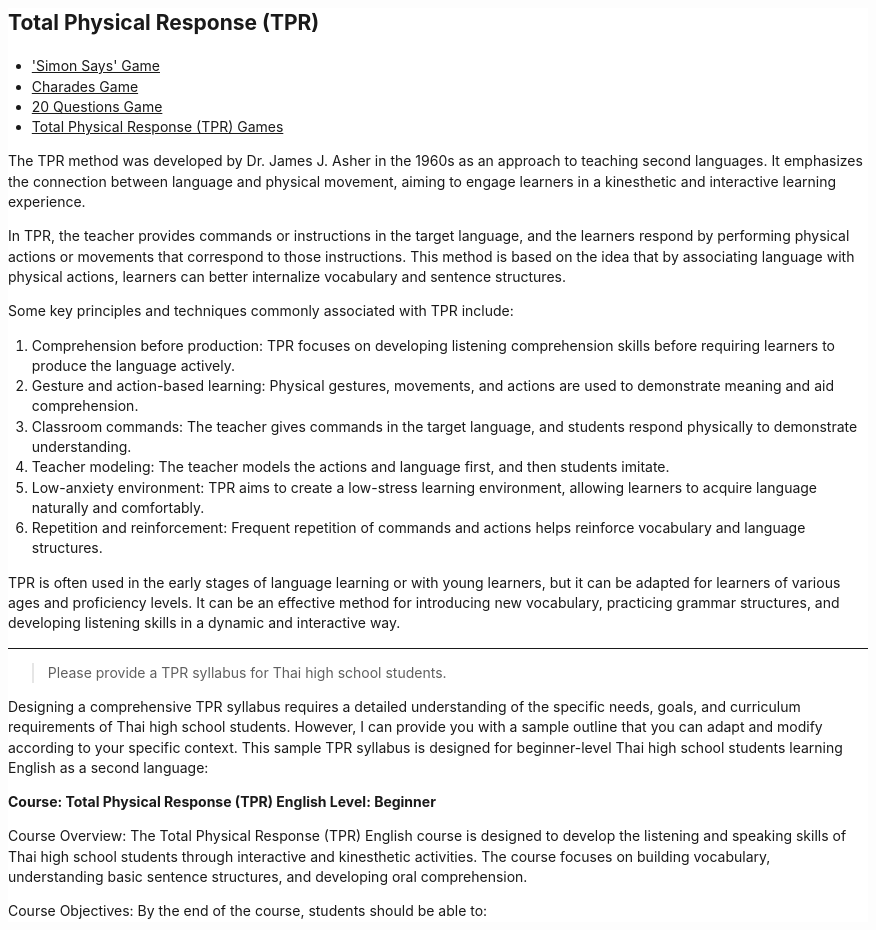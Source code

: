 ## Total Physical Response (TPR) 

- ['Simon Says' Game](https://github.com/jonfernq/English-Teaching/blob/main/TotalPhysicalResponse/SimonSays.md)
- [Charades Game](https://github.com/jonfernq/English-Teaching/blob/main/TotalPhysicalResponse/Charades.md)
- [20 Questions Game](https://github.com/jonfernq/English-Teaching/blob/main/TotalPhysicalResponse/20QuestionsGame.md)
- [Total Physical Response (TPR) Games](https://github.com/jonfernq/English-Teaching/blob/main/TotalPhysicalResponse/TPRGames.md)
 
The TPR method was developed by Dr. James J. Asher in the 1960s as an approach to teaching second languages. It emphasizes the connection between language and physical movement, aiming to engage learners in a kinesthetic and interactive learning experience.

In TPR, the teacher provides commands or instructions in the target language, and the learners respond by performing physical actions or movements that correspond to those instructions. This method is based on the idea that by associating language with physical actions, learners can better internalize vocabulary and sentence structures.

Some key principles and techniques commonly associated with TPR include:

1. Comprehension before production: TPR focuses on developing listening comprehension skills before requiring learners to produce the language actively.
2. Gesture and action-based learning: Physical gestures, movements, and actions are used to demonstrate meaning and aid comprehension.
3. Classroom commands: The teacher gives commands in the target language, and students respond physically to demonstrate understanding.
4. Teacher modeling: The teacher models the actions and language first, and then students imitate.
5. Low-anxiety environment: TPR aims to create a low-stress learning environment, allowing learners to acquire language naturally and comfortably.
6. Repetition and reinforcement: Frequent repetition of commands and actions helps reinforce vocabulary and language structures.

TPR is often used in the early stages of language learning or with young learners, but it can be adapted for learners of various ages and proficiency levels. It can be an effective method for introducing new vocabulary, practicing grammar structures, and developing listening skills in a dynamic and interactive way.

---
> Please provide a TPR syllabus for Thai high school students. 

Designing a comprehensive TPR syllabus requires a detailed understanding of the specific needs, goals, and curriculum requirements of Thai high school students. However, I can provide you with a sample outline that you can adapt and modify according to your specific context. This sample TPR syllabus is designed for beginner-level Thai high school students learning English as a second language:

**Course: Total Physical Response (TPR) English Level: Beginner**

Course Overview: The Total Physical Response (TPR) English course is designed to develop the listening and speaking skills of Thai high school students through interactive and kinesthetic activities. The course focuses on building vocabulary, understanding basic sentence structures, and developing oral comprehension.

Course Objectives: By the end of the course, students should be able to:
